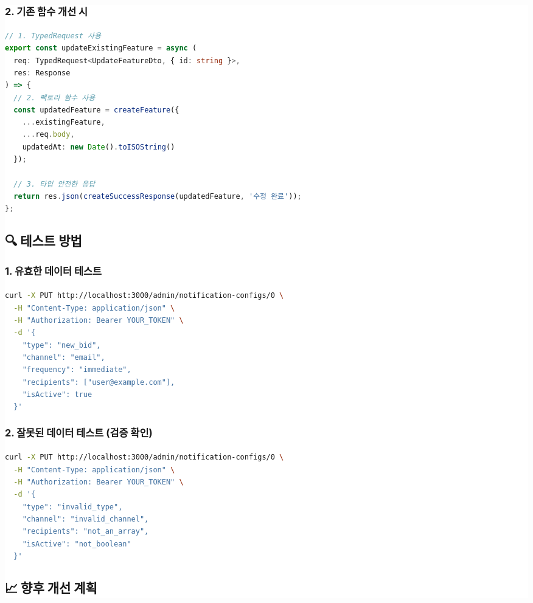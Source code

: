 ### 2. 기존 함수 개선 시
```typescript
// 1. TypedRequest 사용
export const updateExistingFeature = async (
  req: TypedRequest<UpdateFeatureDto, { id: string }>,
  res: Response
) => {
  // 2. 팩토리 함수 사용
  const updatedFeature = createFeature({
    ...existingFeature,
    ...req.body,
    updatedAt: new Date().toISOString()
  });
  
  // 3. 타입 안전한 응답
  return res.json(createSuccessResponse(updatedFeature, '수정 완료'));
};
```

## 🔍 테스트 방법

### 1. 유효한 데이터 테스트
```bash
curl -X PUT http://localhost:3000/admin/notification-configs/0 \
  -H "Content-Type: application/json" \
  -H "Authorization: Bearer YOUR_TOKEN" \
  -d '{
    "type": "new_bid",
    "channel": "email",
    "frequency": "immediate",
    "recipients": ["user@example.com"],
    "isActive": true
  }'
```

### 2. 잘못된 데이터 테스트 (검증 확인)
```bash
curl -X PUT http://localhost:3000/admin/notification-configs/0 \
  -H "Content-Type: application/json" \
  -H "Authorization: Bearer YOUR_TOKEN" \
  -d '{
    "type": "invalid_type",
    "channel": "invalid_channel",
    "recipients": "not_an_array",
    "isActive": "not_boolean"
  }'
```

## 📈 향후 개선 계획
